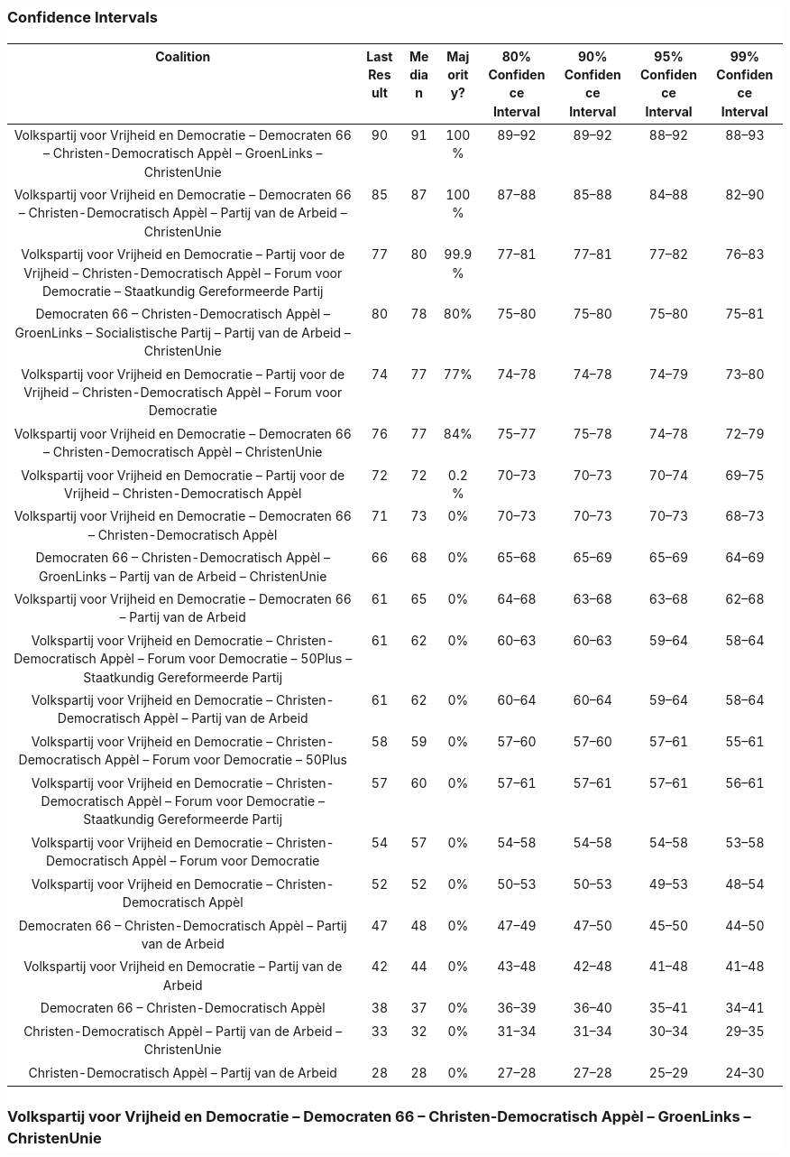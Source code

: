 ### Confidence Intervals

| Coalition | Last Result | Median | Majority? | 80% Confidence Interval | 90% Confidence Interval | 95% Confidence Interval | 99% Confidence Interval |
|:---------:|:-----------:|:------:|:---------:|:-----------------------:|:-----------------------:|:-----------------------:|:-----------------------:|
| Volkspartij voor Vrijheid en Democratie – Democraten 66 – Christen-Democratisch Appèl – GroenLinks – ChristenUnie | 90 | 91 | 100% | 89–92 | 89–92 | 88–92 | 88–93 |
| Volkspartij voor Vrijheid en Democratie – Democraten 66 – Christen-Democratisch Appèl – Partij van de Arbeid – ChristenUnie | 85 | 87 | 100% | 87–88 | 85–88 | 84–88 | 82–90 |
| Volkspartij voor Vrijheid en Democratie – Partij voor de Vrijheid – Christen-Democratisch Appèl – Forum voor Democratie – Staatkundig Gereformeerde Partij | 77 | 80 | 99.9% | 77–81 | 77–81 | 77–82 | 76–83 |
| Democraten 66 – Christen-Democratisch Appèl – GroenLinks – Socialistische Partij – Partij van de Arbeid – ChristenUnie | 80 | 78 | 80% | 75–80 | 75–80 | 75–80 | 75–81 |
| Volkspartij voor Vrijheid en Democratie – Partij voor de Vrijheid – Christen-Democratisch Appèl – Forum voor Democratie | 74 | 77 | 77% | 74–78 | 74–78 | 74–79 | 73–80 |
| Volkspartij voor Vrijheid en Democratie – Democraten 66 – Christen-Democratisch Appèl – ChristenUnie | 76 | 77 | 84% | 75–77 | 75–78 | 74–78 | 72–79 |
| Volkspartij voor Vrijheid en Democratie – Partij voor de Vrijheid – Christen-Democratisch Appèl | 72 | 72 | 0.2% | 70–73 | 70–73 | 70–74 | 69–75 |
| Volkspartij voor Vrijheid en Democratie – Democraten 66 – Christen-Democratisch Appèl | 71 | 73 | 0% | 70–73 | 70–73 | 70–73 | 68–73 |
| Democraten 66 – Christen-Democratisch Appèl – GroenLinks – Partij van de Arbeid – ChristenUnie | 66 | 68 | 0% | 65–68 | 65–69 | 65–69 | 64–69 |
| Volkspartij voor Vrijheid en Democratie – Democraten 66 – Partij van de Arbeid | 61 | 65 | 0% | 64–68 | 63–68 | 63–68 | 62–68 |
| Volkspartij voor Vrijheid en Democratie – Christen-Democratisch Appèl – Forum voor Democratie – 50Plus – Staatkundig Gereformeerde Partij | 61 | 62 | 0% | 60–63 | 60–63 | 59–64 | 58–64 |
| Volkspartij voor Vrijheid en Democratie – Christen-Democratisch Appèl – Partij van de Arbeid | 61 | 62 | 0% | 60–64 | 60–64 | 59–64 | 58–64 |
| Volkspartij voor Vrijheid en Democratie – Christen-Democratisch Appèl – Forum voor Democratie – 50Plus | 58 | 59 | 0% | 57–60 | 57–60 | 57–61 | 55–61 |
| Volkspartij voor Vrijheid en Democratie – Christen-Democratisch Appèl – Forum voor Democratie – Staatkundig Gereformeerde Partij | 57 | 60 | 0% | 57–61 | 57–61 | 57–61 | 56–61 |
| Volkspartij voor Vrijheid en Democratie – Christen-Democratisch Appèl – Forum voor Democratie | 54 | 57 | 0% | 54–58 | 54–58 | 54–58 | 53–58 |
| Volkspartij voor Vrijheid en Democratie – Christen-Democratisch Appèl | 52 | 52 | 0% | 50–53 | 50–53 | 49–53 | 48–54 |
| Democraten 66 – Christen-Democratisch Appèl – Partij van de Arbeid | 47 | 48 | 0% | 47–49 | 47–50 | 45–50 | 44–50 |
| Volkspartij voor Vrijheid en Democratie – Partij van de Arbeid | 42 | 44 | 0% | 43–48 | 42–48 | 41–48 | 41–48 |
| Democraten 66 – Christen-Democratisch Appèl | 38 | 37 | 0% | 36–39 | 36–40 | 35–41 | 34–41 |
| Christen-Democratisch Appèl – Partij van de Arbeid – ChristenUnie | 33 | 32 | 0% | 31–34 | 31–34 | 30–34 | 29–35 |
| Christen-Democratisch Appèl – Partij van de Arbeid | 28 | 28 | 0% | 27–28 | 27–28 | 25–29 | 24–30 |

### Volkspartij voor Vrijheid en Democratie – Democraten 66 – Christen-Democratisch Appèl – GroenLinks – ChristenUnie
